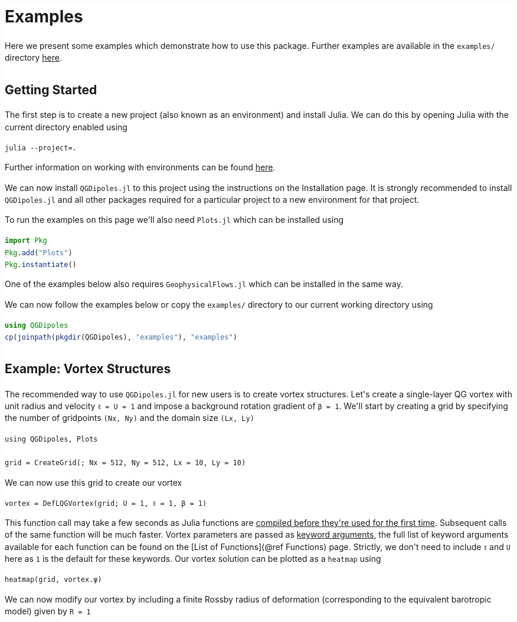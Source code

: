 # Examples

Here we present some examples which demonstrate how to use this package.
Further examples are available in the `examples/` directory [here](https://github.com/mncrowe/QGDipoles.jl/tree/main/examples).

## Getting Started

The first step is to create a new project (also known as an environment) and install Julia.
We can do this by opening Julia with the current directory enabled using
```shell
julia --project=.
```
Further information on working with environments can be found [here](https://pkgdocs.julialang.org/v1/environments/).

We can now install `QGDipoles.jl` to this project using the instructions on the Installation page.
It is strongly recommended to install `QGDipoles.jl` and all other packages required for a particular project to a new environment for that project.

To run the examples on this page we'll also need `Plots.jl` which can be installed using
```julia
import Pkg
Pkg.add("Plots")
Pkg.instantiate()
```
One of the examples below also requires `GeophysicalFlows.jl` which can be installed in the same way.


We can now follow the examples below or copy the `examples/` directory to our current working directory using
```julia
using QGDipoles
cp(joinpath(pkgdir(QGDipoles), "examples"), "examples")
```

## Example: Vortex Structures

The recommended way to use `QGDipoles.jl` for new users is to create vortex structures.
Let's create a single-layer QG vortex with unit radius and velocity ``ℓ = U = 1`` and impose a background rotation gradient of ``β = 1``.
We'll start by creating a grid by specifying the number of gridpoints `(Nx, Ny)` and the domain size `(Lx, Ly)`
```@example structures
using QGDipoles, Plots

grid = CreateGrid(; Nx = 512, Ny = 512, Lx = 10, Ly = 10)
```
We can now use this grid to create our vortex
```@example structures
vortex = DefLQGVortex(grid; U = 1, ℓ = 1, β = 1)
```
This function call may take a few seconds as Julia functions are [compiled before they're used for the first time](https://en.wikipedia.org/wiki/Just-in-time_compilation).
Subsequent calls of the same function will be much faster.
Vortex parameters are passed as [keyword arguments](https://docs.julialang.org/en/v1/manual/functions/#Keyword-Arguments), the full list of keyword arguments available for each function can be found on the [List of Functions](@ref Functions) page.
Strictly, we don't need to include `ℓ` and `U` here as `1` is the default for these keywords.
Our vortex solution can be plotted as a `heatmap` using
```@example structures
heatmap(grid, vortex.ψ)
```
We can now modify our vortex by including a finite Rossby radius of deformation (corresponding to the equivalent barotropic model) given by `R = 1`